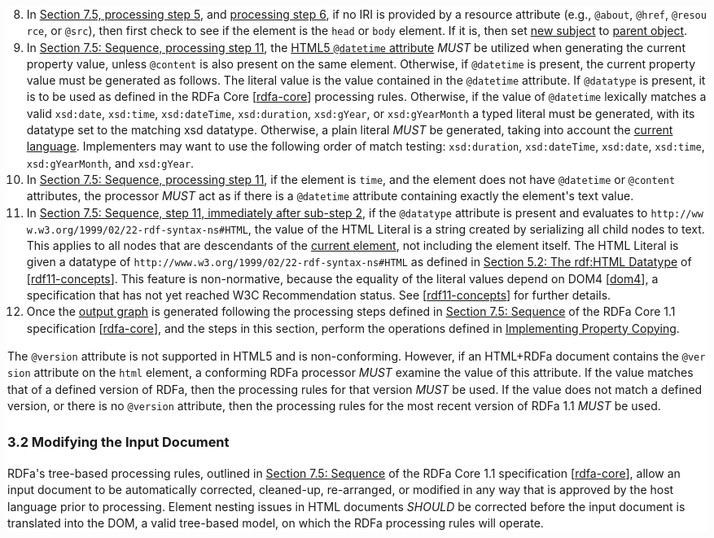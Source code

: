 8.  In [Section 7.5, processing step 5](http://www.w3.org/TR/rdfa-core/#PS-new-subject), and [processing step 6](http://www.w3.org/TR/rdfa-core/#PS-new-subject-and-object), if no IRI is provided by a resource attribute (e.g., `@about`, `@href`, `@resource`, or `@src`), then first check to see if the element is the `head` or `body` element. If it is, then set [new subject](http://www.w3.org/TR/rdfa-core/#T-new-subject) to [parent object](http://www.w3.org/TR/rdfa-core/#T-parent-object).
9.  In [Section 7.5: Sequence, processing step 11](http://www.w3.org/TR/rdfa-core/#PS-current-object-literal), the [HTML5 `@datetime` attribute](http://www.w3.org/TR/html5/text-level-semantics.html#the-time-element) *MUST* be utilized when generating the current property value, unless `@content` is also present on the same element. Otherwise, if `@datetime` is present, the current property value must be generated as follows. The literal value is the value contained in the `@datetime` attribute. If `@datatype` is present, it is to be used as defined in the RDFa Core \[<a href="#bib-rdfa-core" class="bibref">rdfa-core</a>\] processing rules. Otherwise, if the value of `@datetime` lexically matches a valid `xsd:date`, `xsd:time`, `xsd:dateTime`, `xsd:duration`, `xsd:gYear`, or `xsd:gYearMonth` a typed literal must be generated, with its datatype set to the matching xsd datatype. Otherwise, a plain literal *MUST* be generated, taking into account the [current language](http://www.w3.org/TR/rdfa-core/#T-current-language). Implementers may want to use the following order of match testing: `xsd:duration`, `xsd:dateTime`, `xsd:date`, `xsd:time`, `xsd:gYearMonth`, and `xsd:gYear`.
10. In [Section 7.5: Sequence, processing step 11](http://www.w3.org/TR/rdfa-core/#PS-current-object-literal), if the element is `time`, and the element does not have `@datetime` or `@content` attributes, the processor *MUST* act as if there is a `@datetime` attribute containing exactly the element's text value.
11. <span id="rdfhtml">In [Section 7.5: Sequence, step 11, immediately after sub-step 2](http://www.w3.org/TR/rdfa-core/#PS-new-subject), if the `@datatype` attribute is present and evaluates to `http://www.w3.org/1999/02/22-rdf-syntax-ns#HTML`, the value of the HTML Literal is a string created by serializing all child nodes to text. This applies to all nodes that are descendants of the [current element](http://www.w3.org/TR/rdfa-core/#T-current-element "current-element"), not including the element itself. The HTML Literal is given a datatype of `http://www.w3.org/1999/02/22-rdf-syntax-ns#HTML` as defined in [Section 5.2: The rdf:HTML Datatype](http://www.w3.org/TR/rdf11-concepts/#section-html) of \[<a href="#bib-rdf11-concepts" class="bibref">rdf11-concepts</a>\]. This feature is non-normative, because the equality of the literal values depend on DOM4 \[<a href="#bib-dom4" class="bibref">dom4</a>\], a specification that has not yet reached W3C Recommendation status. See \[<a href="#bib-rdf11-concepts" class="bibref">rdf11-concepts</a>\] for further details.</span>
12. Once the <a href="http://www.w3.org/TR/rdfa-core/#T-output-graph" class="tref" title="output-graph">output graph</a> is generated following the processing steps defined in [Section 7.5: Sequence](http://www.w3.org/TR/rdfa-core/#s_sequence) of the RDFa Core 1.1 specification \[<a href="#bib-rdfa-core" class="bibref">rdfa-core</a>\], and the steps in this section, perform the operations defined in [Implementing Property Copying](#implementing-property-copying).

The `@version` attribute is not supported in HTML5 and is non-conforming. However, if an HTML+RDFa document contains the `@version` attribute on the `html` element, a conforming RDFa processor *MUST* examine the value of this attribute. If the value matches that of a defined version of RDFa, then the processing rules for that version *MUST* be used. If the value does not match a defined version, or there is no `@version` attribute, then the processing rules for the most recent version of RDFa 1.1 *MUST* be used.

### <span property="xhv:role" resource="xhv:heading"><span class="secno">3.2 </span>Modifying the Input Document</span>

RDFa's tree-based processing rules, outlined in [Section 7.5: Sequence](http://www.w3.org/TR/rdfa-core/#s_sequence) of the RDFa Core 1.1 specification \[<a href="#bib-rdfa-core" class="bibref">rdfa-core</a>\], allow an input document to be automatically corrected, cleaned-up, re-arranged, or modified in any way that is approved by the host language prior to processing. Element nesting issues in HTML documents *SHOULD* be corrected before the input document is translated into the DOM, a valid tree-based model, on which the RDFa processing rules will operate.
